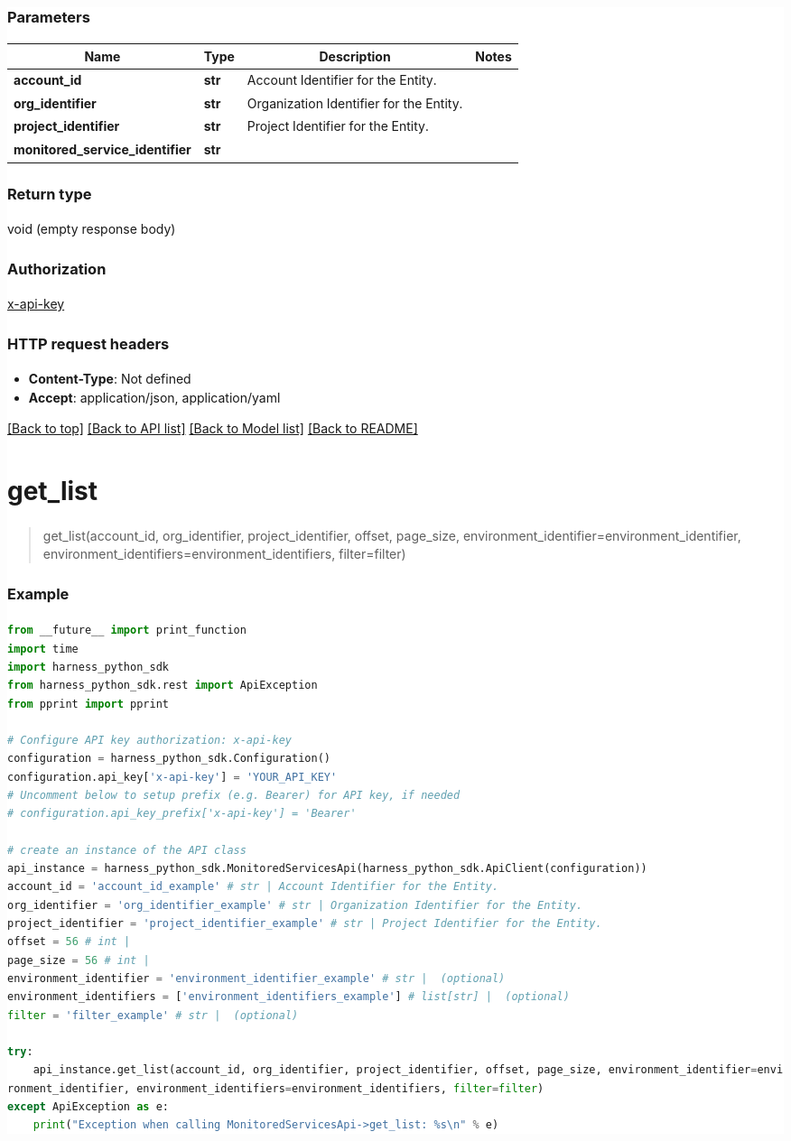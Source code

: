 ### Parameters

Name | Type | Description  | Notes
------------- | ------------- | ------------- | -------------
 **account_id** | **str**| Account Identifier for the Entity. | 
 **org_identifier** | **str**| Organization Identifier for the Entity. | 
 **project_identifier** | **str**| Project Identifier for the Entity. | 
 **monitored_service_identifier** | **str**|  | 

### Return type

void (empty response body)

### Authorization

[x-api-key](../README.md#x-api-key)

### HTTP request headers

 - **Content-Type**: Not defined
 - **Accept**: application/json, application/yaml

[[Back to top]](#) [[Back to API list]](../README.md#documentation-for-api-endpoints) [[Back to Model list]](../README.md#documentation-for-models) [[Back to README]](../README.md)

# **get_list**
> get_list(account_id, org_identifier, project_identifier, offset, page_size, environment_identifier=environment_identifier, environment_identifiers=environment_identifiers, filter=filter)



### Example
```python
from __future__ import print_function
import time
import harness_python_sdk
from harness_python_sdk.rest import ApiException
from pprint import pprint

# Configure API key authorization: x-api-key
configuration = harness_python_sdk.Configuration()
configuration.api_key['x-api-key'] = 'YOUR_API_KEY'
# Uncomment below to setup prefix (e.g. Bearer) for API key, if needed
# configuration.api_key_prefix['x-api-key'] = 'Bearer'

# create an instance of the API class
api_instance = harness_python_sdk.MonitoredServicesApi(harness_python_sdk.ApiClient(configuration))
account_id = 'account_id_example' # str | Account Identifier for the Entity.
org_identifier = 'org_identifier_example' # str | Organization Identifier for the Entity.
project_identifier = 'project_identifier_example' # str | Project Identifier for the Entity.
offset = 56 # int | 
page_size = 56 # int | 
environment_identifier = 'environment_identifier_example' # str |  (optional)
environment_identifiers = ['environment_identifiers_example'] # list[str] |  (optional)
filter = 'filter_example' # str |  (optional)

try:
    api_instance.get_list(account_id, org_identifier, project_identifier, offset, page_size, environment_identifier=environment_identifier, environment_identifiers=environment_identifiers, filter=filter)
except ApiException as e:
    print("Exception when calling MonitoredServicesApi->get_list: %s\n" % e)
```
